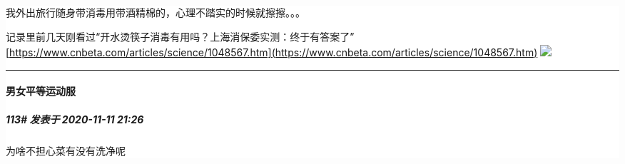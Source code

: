 
我外出旅行随身带消毒用带酒精棉的，心理不踏实的时候就擦擦。。。


记录里前几天刚看过“开水烫筷子消毒有用吗？上海消保委实测：终于有答案了”
[https://www.cnbeta.com/articles/science/1048567.htm](https://www.cnbeta.com/articles/science/1048567.htm)
<img src="https://static.cnbetacdn.com/article/2020/1103/4ac7eef1168a82f.png" referrerpolicy="no-referrer">


-----

####  男女平等运动服  
##### 113#       发表于 2020-11-11 21:26


为啥不担心菜有没有洗净呢


                                              